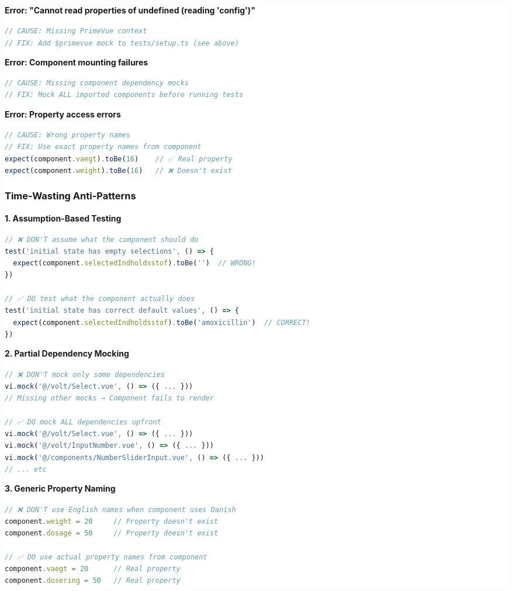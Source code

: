 **Error: "Cannot read properties of undefined (reading 'config')"**
```typescript
// CAUSE: Missing PrimeVue context
// FIX: Add $primevue mock to tests/setup.ts (see above)
```

**Error: Component mounting failures**
```typescript
// CAUSE: Missing component dependency mocks
// FIX: Mock ALL imported components before running tests
```

**Error: Property access errors**
```typescript
// CAUSE: Wrong property names
// FIX: Use exact property names from component
expect(component.vaegt).toBe(16)    // ✅ Real property
expect(component.weight).toBe(16)   // ❌ Doesn't exist
```

### Time-Wasting Anti-Patterns

**1. Assumption-Based Testing**
```typescript
// ❌ DON'T assume what the component should do
test('initial state has empty selections', () => {
  expect(component.selectedIndholdsstof).toBe('')  // WRONG!
})

// ✅ DO test what the component actually does
test('initial state has correct default values', () => {
  expect(component.selectedIndholdsstof).toBe('amoxicillin')  // CORRECT!
})
```

**2. Partial Dependency Mocking**
```typescript
// ❌ DON'T mock only some dependencies
vi.mock('@/volt/Select.vue', () => ({ ... }))
// Missing other mocks → Component fails to render

// ✅ DO mock ALL dependencies upfront
vi.mock('@/volt/Select.vue', () => ({ ... }))
vi.mock('@/volt/InputNumber.vue', () => ({ ... }))
vi.mock('@/components/NumberSliderInput.vue', () => ({ ... }))
// ... etc
```

**3. Generic Property Naming**
```typescript
// ❌ DON'T use English names when component uses Danish
component.weight = 20     // Property doesn't exist
component.dosage = 50     // Property doesn't exist

// ✅ DO use actual property names from component
component.vaegt = 20      // Real property
component.dosering = 50   // Real property
```
